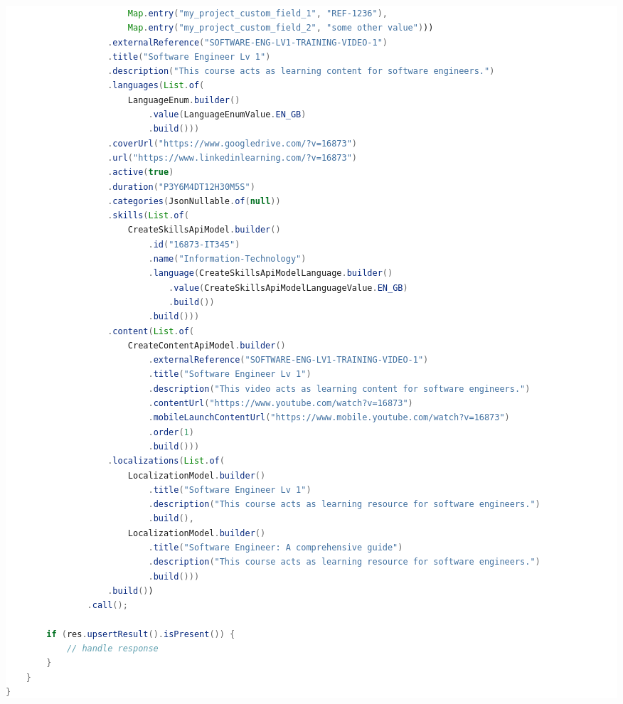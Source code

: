 ```java
                        Map.entry("my_project_custom_field_1", "REF-1236"),
                        Map.entry("my_project_custom_field_2", "some other value")))
                    .externalReference("SOFTWARE-ENG-LV1-TRAINING-VIDEO-1")
                    .title("Software Engineer Lv 1")
                    .description("This course acts as learning content for software engineers.")
                    .languages(List.of(
                        LanguageEnum.builder()
                            .value(LanguageEnumValue.EN_GB)
                            .build()))
                    .coverUrl("https://www.googledrive.com/?v=16873")
                    .url("https://www.linkedinlearning.com/?v=16873")
                    .active(true)
                    .duration("P3Y6M4DT12H30M5S")
                    .categories(JsonNullable.of(null))
                    .skills(List.of(
                        CreateSkillsApiModel.builder()
                            .id("16873-IT345")
                            .name("Information-Technology")
                            .language(CreateSkillsApiModelLanguage.builder()
                                .value(CreateSkillsApiModelLanguageValue.EN_GB)
                                .build())
                            .build()))
                    .content(List.of(
                        CreateContentApiModel.builder()
                            .externalReference("SOFTWARE-ENG-LV1-TRAINING-VIDEO-1")
                            .title("Software Engineer Lv 1")
                            .description("This video acts as learning content for software engineers.")
                            .contentUrl("https://www.youtube.com/watch?v=16873")
                            .mobileLaunchContentUrl("https://www.mobile.youtube.com/watch?v=16873")
                            .order(1)
                            .build()))
                    .localizations(List.of(
                        LocalizationModel.builder()
                            .title("Software Engineer Lv 1")
                            .description("This course acts as learning resource for software engineers.")
                            .build(),
                        LocalizationModel.builder()
                            .title("Software Engineer: A comprehensive guide")
                            .description("This course acts as learning resource for software engineers.")
                            .build()))
                    .build())
                .call();

        if (res.upsertResult().isPresent()) {
            // handle response
        }
    }
}
```
